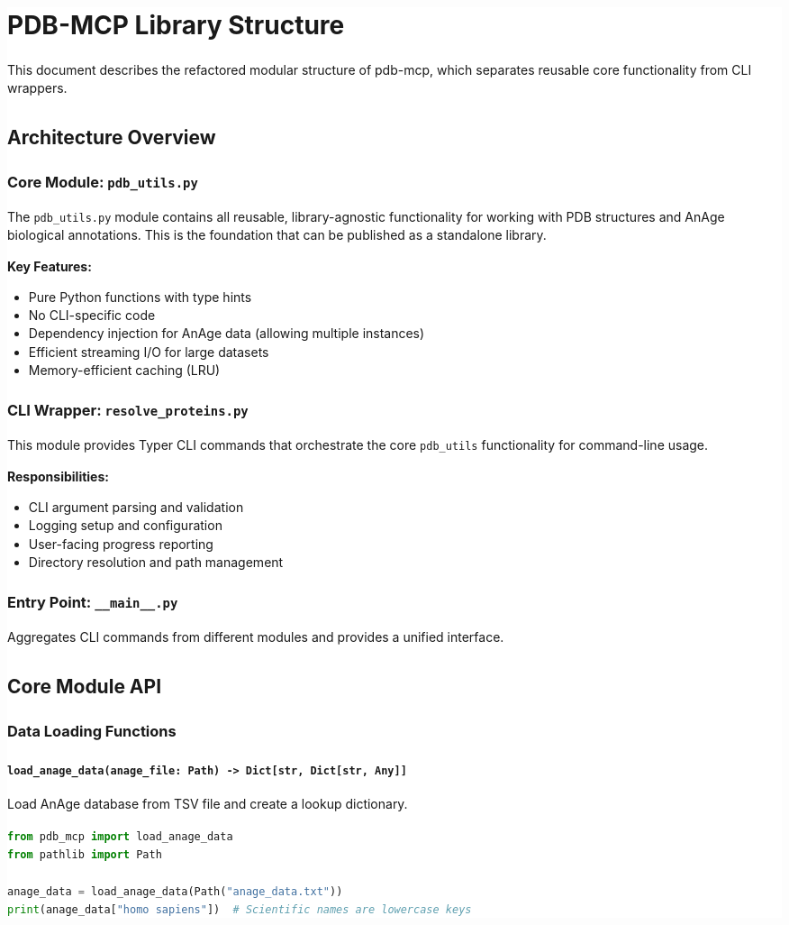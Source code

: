 # PDB-MCP Library Structure

This document describes the refactored modular structure of pdb-mcp, which separates reusable core functionality from CLI wrappers.

## Architecture Overview

### Core Module: `pdb_utils.py`

The `pdb_utils.py` module contains all reusable, library-agnostic functionality for working with PDB structures and AnAge biological annotations. This is the foundation that can be published as a standalone library.

**Key Features:**
- Pure Python functions with type hints
- No CLI-specific code
- Dependency injection for AnAge data (allowing multiple instances)
- Efficient streaming I/O for large datasets
- Memory-efficient caching (LRU)

### CLI Wrapper: `resolve_proteins.py`

This module provides Typer CLI commands that orchestrate the core `pdb_utils` functionality for command-line usage.

**Responsibilities:**
- CLI argument parsing and validation
- Logging setup and configuration
- User-facing progress reporting
- Directory resolution and path management

### Entry Point: `__main__.py`

Aggregates CLI commands from different modules and provides a unified interface.

## Core Module API

### Data Loading Functions

#### `load_anage_data(anage_file: Path) -> Dict[str, Dict[str, Any]]`
Load AnAge database from TSV file and create a lookup dictionary.

```python
from pdb_mcp import load_anage_data
from pathlib import Path

anage_data = load_anage_data(Path("anage_data.txt"))
print(anage_data["homo sapiens"])  # Scientific names are lowercase keys
```
